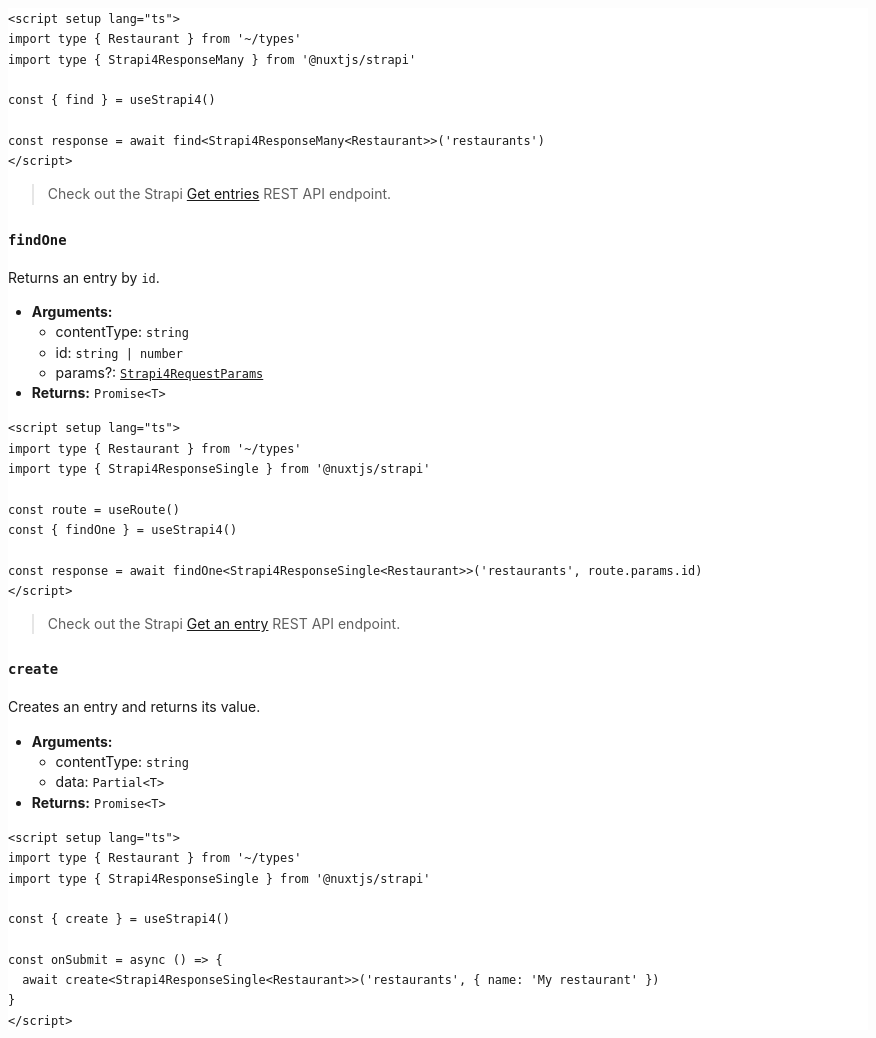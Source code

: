 ```vue
<script setup lang="ts">
import type { Restaurant } from '~/types'
import type { Strapi4ResponseMany } from '@nuxtjs/strapi'

const { find } = useStrapi4()

const response = await find<Strapi4ResponseMany<Restaurant>>('restaurants')
</script>
```

> Check out the Strapi [Get entries](https://docs.strapi.io/developer-docs/latest/developer-resources/database-apis-reference/rest-api.html#get-entries) REST API endpoint.

### `findOne`

Returns an entry by `id`.

- **Arguments:**
  - contentType: `string`
  - id: `string | number`
  - params?: [`Strapi4RequestParams`](https://github.com/nuxt-community/strapi-module/blob/dev/src/runtime/types/v4.d.ts#L24)
- **Returns:** `Promise<T>`

```vue
<script setup lang="ts">
import type { Restaurant } from '~/types'
import type { Strapi4ResponseSingle } from '@nuxtjs/strapi'

const route = useRoute()
const { findOne } = useStrapi4()

const response = await findOne<Strapi4ResponseSingle<Restaurant>>('restaurants', route.params.id)
</script>
```

> Check out the Strapi [Get an entry](https://docs.strapi.io/developer-docs/latest/developer-resources/database-apis-reference/rest-api.html#get-an-entry) REST API endpoint.

### `create`

Creates an entry and returns its value.

- **Arguments:**
  - contentType: `string`
  - data: `Partial<T>`
- **Returns:** `Promise<T>`

```vue
<script setup lang="ts">
import type { Restaurant } from '~/types'
import type { Strapi4ResponseSingle } from '@nuxtjs/strapi'

const { create } = useStrapi4()

const onSubmit = async () => {
  await create<Strapi4ResponseSingle<Restaurant>>('restaurants', { name: 'My restaurant' })
}
</script>
```
